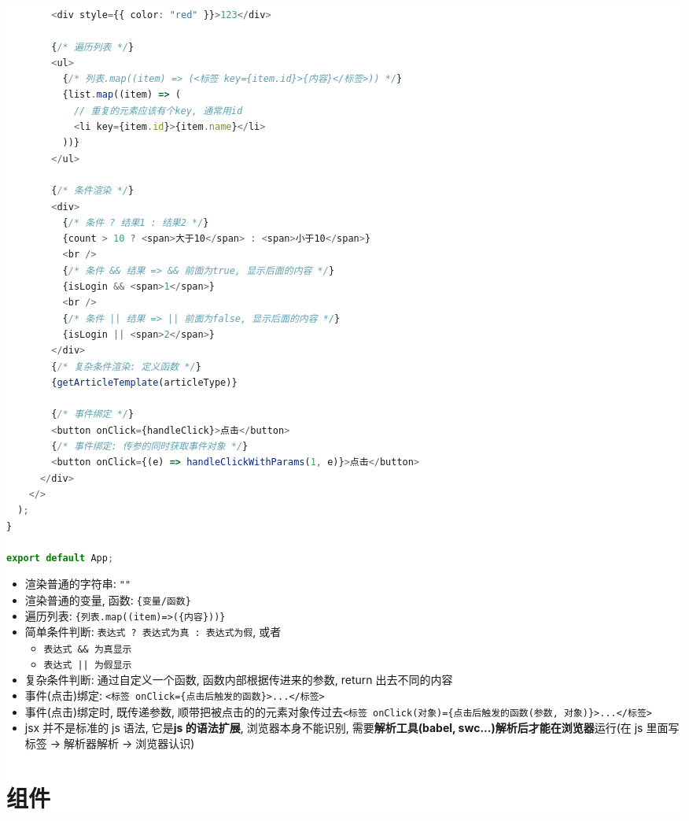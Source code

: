 ```ts
        <div style={{ color: "red" }}>123</div>

        {/* 遍历列表 */}
        <ul>
          {/* 列表.map((item) => (<标签 key={item.id}>{内容}</标签>)) */}
          {list.map((item) => (
            // 重复的元素应该有个key, 通常用id
            <li key={item.id}>{item.name}</li>
          ))}
        </ul>

        {/* 条件渲染 */}
        <div>
          {/* 条件 ? 结果1 : 结果2 */}
          {count > 10 ? <span>大于10</span> : <span>小于10</span>}
          <br />
          {/* 条件 && 结果 => && 前面为true, 显示后面的内容 */}
          {isLogin && <span>1</span>}
          <br />
          {/* 条件 || 结果 => || 前面为false, 显示后面的内容 */}
          {isLogin || <span>2</span>}
        </div>
        {/* 复杂条件渲染: 定义函数 */}
        {getArticleTemplate(articleType)}

        {/* 事件绑定 */}
        <button onClick={handleClick}>点击</button>
        {/* 事件绑定: 传参的同时获取事件对象 */}
        <button onClick={(e) => handleClickWithParams(1, e)}>点击</button>
      </div>
    </>
  );
}

export default App;
```

- 渲染普通的字符串: `""`
- 渲染普通的变量, 函数: `{变量/函数}`
- 遍历列表: `{列表.map((item)=>({内容}))}`
- 简单条件判断: `表达式 ? 表达式为真 : 表达式为假`, 或者
  - `表达式 && 为真显示`
  - `表达式 || 为假显示`
- 复杂条件判断: 通过自定义一个函数, 函数内部根据传进来的参数, return 出去不同的内容
- 事件(点击)绑定: `<标签 onClick={点击后触发的函数}>...</标签>`
- 事件(点击)绑定时, 既传递参数, 顺带把被点击的的元素对象传过去`<标签 onClick(对象)={点击后触发的函数(参数, 对象)}>...</标签>`
- jsx 并不是标准的 js 语法, 它是**js 的语法扩展**, 浏览器本身不能识别, 需要**解析工具(babel, swc...)**解析后才能在**浏览器**运行(在 js 里面写标签 -> 解析器解析 -> 浏览器认识)

# 组件
